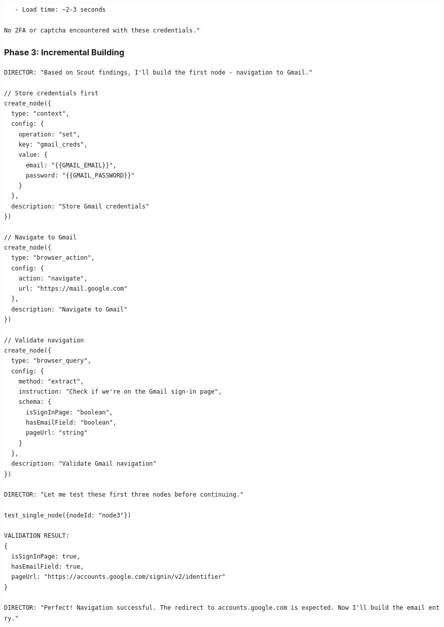 ```
   - Load time: ~2-3 seconds

No 2FA or captcha encountered with these credentials."
```

### Phase 3: Incremental Building

```
DIRECTOR: "Based on Scout findings, I'll build the first node - navigation to Gmail."

// Store credentials first
create_node({
  type: "context",
  config: {
    operation: "set",
    key: "gmail_creds",
    value: {
      email: "{{GMAIL_EMAIL}}",
      password: "{{GMAIL_PASSWORD}}"
    }
  },
  description: "Store Gmail credentials"
})

// Navigate to Gmail
create_node({
  type: "browser_action",
  config: {
    action: "navigate",
    url: "https://mail.google.com"
  },
  description: "Navigate to Gmail"
})

// Validate navigation
create_node({
  type: "browser_query",
  config: {
    method: "extract",
    instruction: "Check if we're on the Gmail sign-in page",
    schema: {
      isSignInPage: "boolean",
      hasEmailField: "boolean",
      pageUrl: "string"
    }
  },
  description: "Validate Gmail navigation"
})

DIRECTOR: "Let me test these first three nodes before continuing."

test_single_node({nodeId: "node3"})

VALIDATION RESULT:
{
  isSignInPage: true,
  hasEmailField: true,
  pageUrl: "https://accounts.google.com/signin/v2/identifier"
}

DIRECTOR: "Perfect! Navigation successful. The redirect to accounts.google.com is expected. Now I'll build the email entry."

```